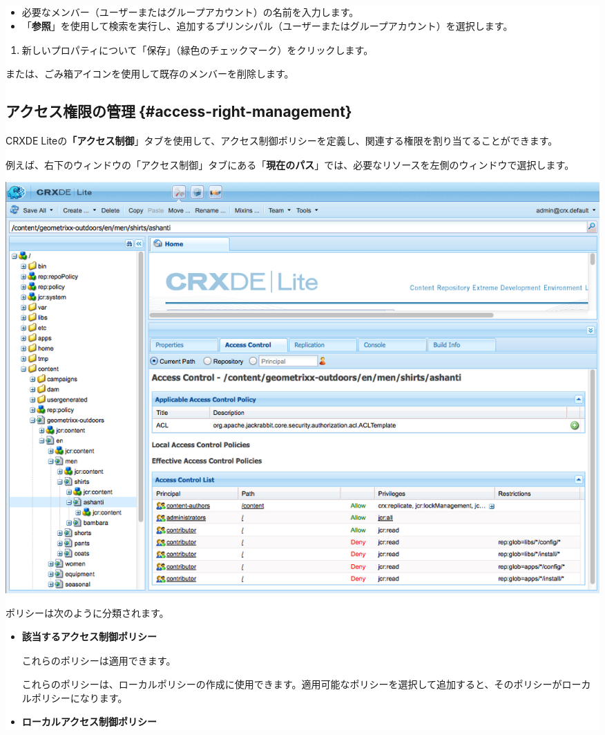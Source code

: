    * 必要なメンバー（ユーザーまたはグループアカウント）の名前を入力します。
   * 「**参照**」を使用して検索を実行し、追加するプリンシパル（ユーザーまたはグループアカウント）を選択します。

1. 新しいプロパティについて「保存」（緑色のチェックマーク）をクリックします。

または、ごみ箱アイコンを使用して既存のメンバーを削除します。

## アクセス権限の管理  {#access-right-management}

CRXDE Liteの&#x200B;**「アクセス制御**」タブを使用して、アクセス制御ポリシーを定義し、関連する権限を割り当てることができます。

例えば、右下のウィンドウの「アクセス制御」タブにある「**現在のパス**」では、必要なリソースを左側のウィンドウで選択します。

![crx_accesscontrol_tab](assets/crx_accesscontrol_tab.png)

ポリシーは次のように分類されます。

* **該当するアクセス制御ポリシー**

   これらのポリシーは適用できます。

   これらのポリシーは、ローカルポリシーの作成に使用できます。適用可能なポリシーを選択して追加すると、そのポリシーがローカルポリシーになります。

* **ローカルアクセス制御ポリシー**
